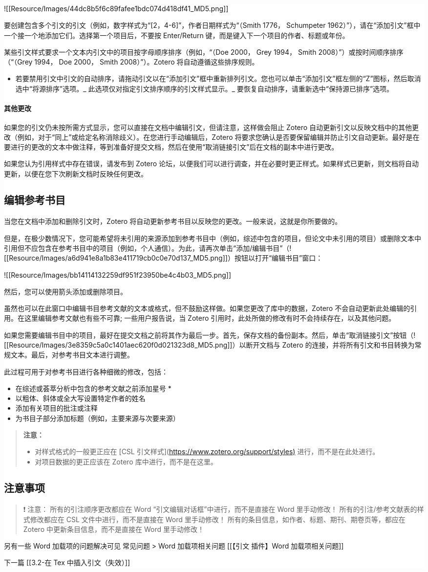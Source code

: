 ![[Resource/Images/44dc8b5f6c89fafee1bdc074d418df41_MD5.png]]

要创建包含多个引文的引文（例如，数字样式为“\[2，4-6\]”，作者日期样式为“（Smith 1776， Schumpeter 1962）”），请在“添加引文”框中一个接一个地添加它们。选择第一个项目后，不要按 Enter/Return 键，而是键入下一个项目的作者、标题或年份。

某些引文样式要求一个文本内引文中的项目按字母顺序排序（例如，“（Doe 2000， Grey 1994， Smith 2008）”）或按时间顺序排序（“（Grey 1994， Doe 2000， Smith 2008）”）。Zotero 将自动遵循这些排序规则。

* 若要禁用引文中引文的自动排序，请拖动引文以在“添加引文”框中重新排列引文。您也可以单击“添加引文”框左侧的“Z”图标，然后取消选中“将源排序”选项。\_ 此选项仅对指定引文排序顺序的引文样式显示。\_ 要恢复自动排序，请重新选中“保持源已排序”选项。

#### 其他更改

如果您的引文仍未按所需方式显示，您可以直接在文档中编辑引文，但请注意，这样做会阻止 Zotero 自动更新引文以反映文档中的其他更改（例如，对于“同上”或给定名称消除歧义）。在您进行手动编辑后，Zotero 将要求您确认是否要保留编辑并防止引文自动更新。最好是在要进行的更改的文本中做注释，等到准备好提交文档，然后在使用“取消链接引文”后在文档的副本中进行更改。

如果您认为引用样式中存在错误，请发布到 Zotero 论坛，以便我们可以进行调查，并在必要时更正样式。如果样式已更新，则文档将自动更新，以便在您下次刷新文档时反映任何更改。

编辑参考书目
------

当您在文档中添加和删除引文时，Zotero 将自动更新参考书目以反映您的更改。一般来说，这就是你所要做的。

但是，在极少数情况下，您可能希望将未引用的来源添加到参考书目中（例如，综述中包含的项目，但论文中未引用的项目）或删除文本中引用但不应包含在参考书目中的项目（例如，个人通信）。为此，请再次单击“添加/编辑书目”（![[Resource/Images/a6d941e8a1b83e411719cb0c0e70d137_MD5.png]]）按钮以打开“编辑书目”窗口：

![[Resource/Images/bb14114132259df951f23950be4c4b03_MD5.png]]

然后，您可以使用箭头添加或删除项目。

虽然也可以在此窗口中编辑书目参考文献的文本或格式，但不鼓励这样做。如果您更改了库中的数据，Zotero 不会自动更新此处编辑的引用。在这里编辑参考文献也有些不可靠; 一些用户报告说，当 Zotero 引用时，此处所做的修改有时不会持续存在，以及其他问题。

如果您需要编辑书目中的项目，最好在提交文档之前将其作为最后一步。首先，保存文档的备份副本。然后，单击“取消链接引文”按钮（![[Resource/Images/3e8359c5a0c1401aec620f0d021323d8_MD5.png]]）以断开文档与 Zotero 的连接，并将所有引文和书目转换为常规文本。最后，对参考书目文本进行调整。

此过程可用于对参考书目进行各种细微的修改，包括：

* 在综述或荟萃分析中包含的参考文献之前添加星号 \*
* 以粗体、斜体或全大写设置特定作者的姓名
* 添加有关项目的批注或注释
* 为书目子部分添加标题（例如，主要来源与次要来源）

> **注意：**
>  - 对样式格式的一般更正应在 [CSL 引文样式](<https://www.zotero.org/support/styles)> 进行，而不是在此处进行。
>  - 对项目数据的更正应该在 Zotero 库中进行，而不是在这里。

## 注意事项

> ❗ 注意： 所有的引注顺序更改都应在 Word “引文编辑对话框”中进行，而不是直接在 Word 里手动修改！
> 所有的引注/参考文献表的样式修改都应在 CSL 文件中进行，而不是直接在 Word 里手动修改！
>  所有的条目信息，如作者、标题、期刊、期卷页等，都应在 Zotero 中更新条目信息，而不是直接在 Word 里手动修改！

另有一些 Word 加载项的问题解决可见 常见问题 > Word 加载项相关问题 [[【引文 插件】Word 加载项相关问题]]

下一篇 [[3.2-在 Tex 中插入引文（失效）]]